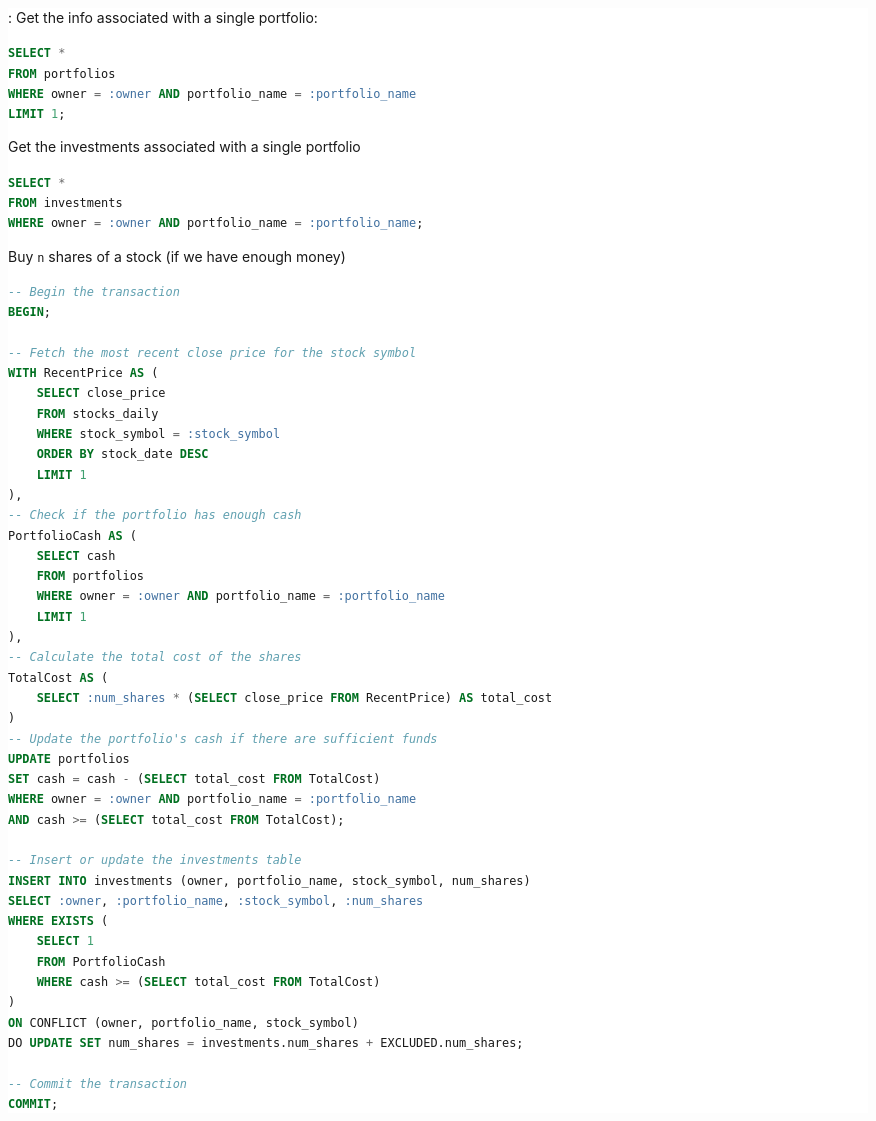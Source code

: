 : Get the info associated with a single portfolio:
```sql
SELECT *
FROM portfolios
WHERE owner = :owner AND portfolio_name = :portfolio_name
LIMIT 1;
```

Get the investments associated with a single portfolio
```sql
SELECT *
FROM investments
WHERE owner = :owner AND portfolio_name = :portfolio_name;
```

Buy `n` shares of a stock (if we have enough money)
```sql
-- Begin the transaction
BEGIN;

-- Fetch the most recent close price for the stock symbol
WITH RecentPrice AS (
    SELECT close_price
    FROM stocks_daily
    WHERE stock_symbol = :stock_symbol
    ORDER BY stock_date DESC
    LIMIT 1
),
-- Check if the portfolio has enough cash
PortfolioCash AS (
    SELECT cash
    FROM portfolios
    WHERE owner = :owner AND portfolio_name = :portfolio_name
    LIMIT 1
),
-- Calculate the total cost of the shares
TotalCost AS (
    SELECT :num_shares * (SELECT close_price FROM RecentPrice) AS total_cost
)
-- Update the portfolio's cash if there are sufficient funds
UPDATE portfolios
SET cash = cash - (SELECT total_cost FROM TotalCost)
WHERE owner = :owner AND portfolio_name = :portfolio_name
AND cash >= (SELECT total_cost FROM TotalCost);

-- Insert or update the investments table
INSERT INTO investments (owner, portfolio_name, stock_symbol, num_shares)
SELECT :owner, :portfolio_name, :stock_symbol, :num_shares
WHERE EXISTS (
    SELECT 1
    FROM PortfolioCash
    WHERE cash >= (SELECT total_cost FROM TotalCost)
)
ON CONFLICT (owner, portfolio_name, stock_symbol)
DO UPDATE SET num_shares = investments.num_shares + EXCLUDED.num_shares;

-- Commit the transaction
COMMIT;
```
